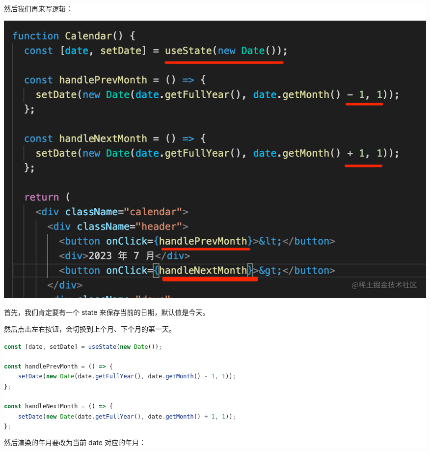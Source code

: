 然后我们再来写逻辑：

![](./images/8d094dc9377316d2b58f1df95b8f8cf6.png )

首先，我们肯定要有一个 state 来保存当前的日期，默认值是今天。

然后点击左右按钮，会切换到上个月、下个月的第一天。

```javascript
const [date, setDate] = useState(new Date());

const handlePrevMonth = () => {
    setDate(new Date(date.getFullYear(), date.getMonth() - 1, 1));
};

const handleNextMonth = () => {
    setDate(new Date(date.getFullYear(), date.getMonth() + 1, 1));
};
```

然后渲染的年月要改为当前 date 对应的年月：
